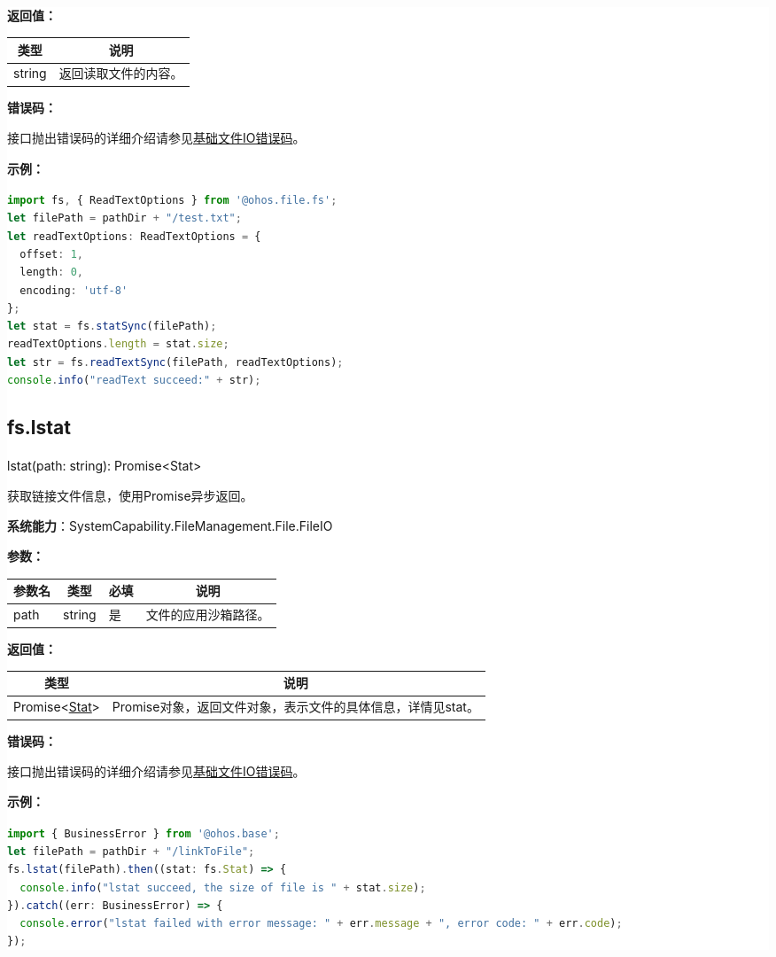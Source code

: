 **返回值：**

  | 类型   | 说明                 |
  | ------ | -------------------- |
  | string | 返回读取文件的内容。 |

**错误码：**

接口抛出错误码的详细介绍请参见[基础文件IO错误码](../errorcodes/errorcode-filemanagement.md#基础文件io错误码)。

**示例：**

  ```ts
  import fs, { ReadTextOptions } from '@ohos.file.fs'; 
  let filePath = pathDir + "/test.txt";
  let readTextOptions: ReadTextOptions = {
    offset: 1,
    length: 0,
    encoding: 'utf-8'
  };
  let stat = fs.statSync(filePath);
  readTextOptions.length = stat.size;
  let str = fs.readTextSync(filePath, readTextOptions);
  console.info("readText succeed:" + str);
  ```

## fs.lstat

lstat(path: string): Promise&lt;Stat&gt;

获取链接文件信息，使用Promise异步返回。

**系统能力**：SystemCapability.FileManagement.File.FileIO

**参数：**

| 参数名 | 类型   | 必填 | 说明                                   |
| ------ | ------ | ---- | -------------------------------------- |
| path   | string | 是   | 文件的应用沙箱路径。 |

**返回值：**

  | 类型                           | 说明         |
  | ---------------------------- | ---------- |
  | Promise&lt;[Stat](#stat)&gt; | Promise对象，返回文件对象，表示文件的具体信息，详情见stat。 |

**错误码：**

接口抛出错误码的详细介绍请参见[基础文件IO错误码](../errorcodes/errorcode-filemanagement.md#基础文件io错误码)。

**示例：**

  ```ts
  import { BusinessError } from '@ohos.base';
  let filePath = pathDir + "/linkToFile";
  fs.lstat(filePath).then((stat: fs.Stat) => {
    console.info("lstat succeed, the size of file is " + stat.size);
  }).catch((err: BusinessError) => {
    console.error("lstat failed with error message: " + err.message + ", error code: " + err.code);
  });
  ```

